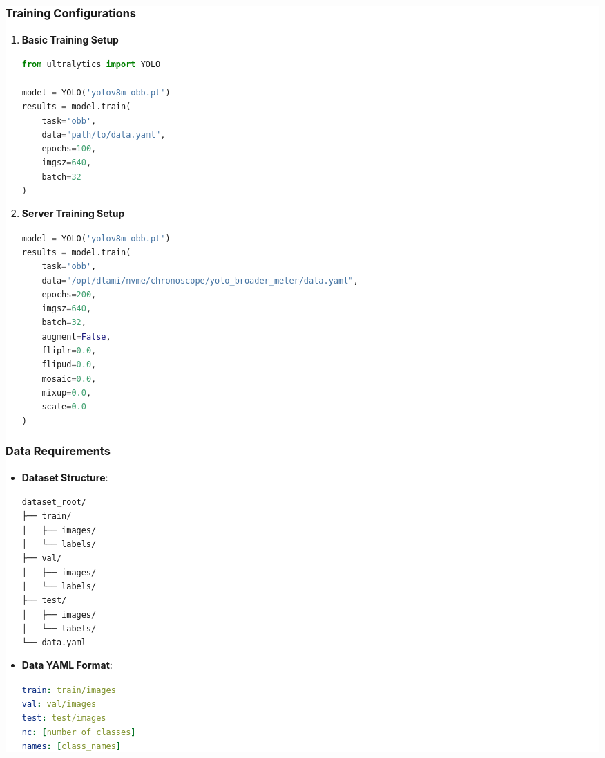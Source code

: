 ### Training Configurations

1. **Basic Training Setup**
   ```python
   from ultralytics import YOLO

   model = YOLO('yolov8m-obb.pt')
   results = model.train(
       task='obb',
       data="path/to/data.yaml",
       epochs=100,
       imgsz=640,
       batch=32
   )
   ```

2. **Server Training Setup**
   ```python
   model = YOLO('yolov8m-obb.pt')
   results = model.train(
       task='obb',
       data="/opt/dlami/nvme/chronoscope/yolo_broader_meter/data.yaml",
       epochs=200,
       imgsz=640,
       batch=32,
       augment=False,
       fliplr=0.0,
       flipud=0.0,
       mosaic=0.0,
       mixup=0.0,
       scale=0.0
   )
   ```

### Data Requirements
- **Dataset Structure**:
  ```
  dataset_root/
  ├── train/
  │   ├── images/
  │   └── labels/
  ├── val/
  │   ├── images/
  │   └── labels/
  ├── test/
  │   ├── images/
  │   └── labels/
  └── data.yaml
  ```

- **Data YAML Format**:
  ```yaml
  train: train/images
  val: val/images
  test: test/images
  nc: [number_of_classes]
  names: [class_names]
  ```
